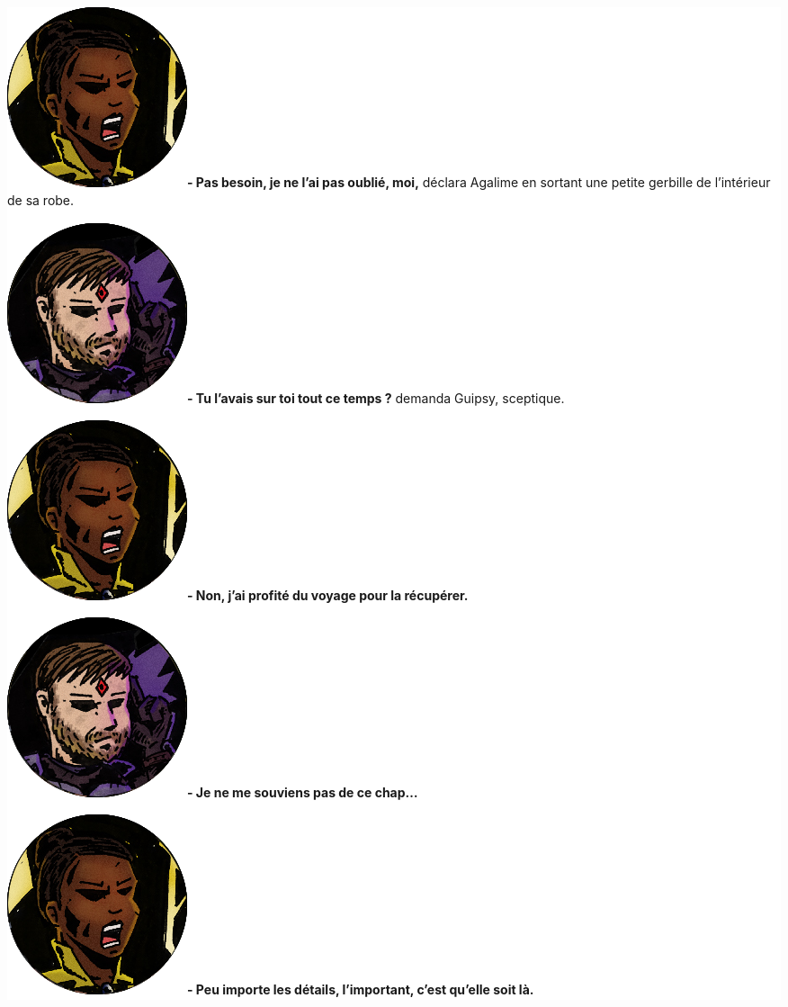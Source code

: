 <img class="portrait" src="/images/Agalime.png">**\- Pas besoin, je ne l’ai pas oublié, moi,** déclara Agalime en sortant une petite gerbille de l’intérieur de sa robe.

<img class="portrait" src="/images/Guipsy.png">**\- Tu l’avais sur toi tout ce temps ?** demanda Guipsy, sceptique.

<img class="portrait" src="/images/Agalime.png">**\- Non, j’ai profité du voyage pour la récupérer.**

<img class="portrait" src="/images/Guipsy.png">**\- Je ne me souviens pas de ce chap…**

<img class="portrait" src="/images/Agalime.png">**\- Peu importe les détails, l’important, c’est qu’elle soit là.**

